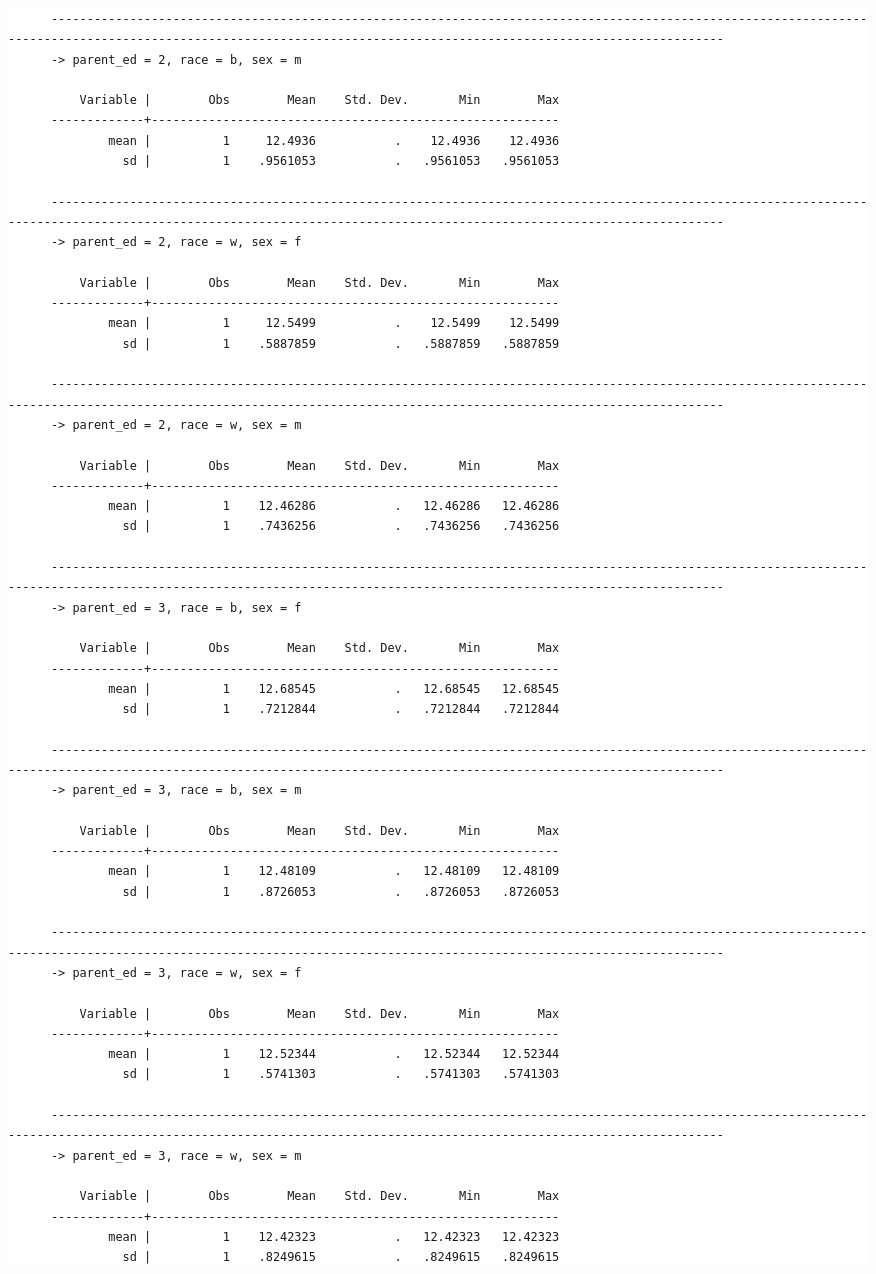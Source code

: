           ----------------------------------------------------------------------------------------------------------------------------------------------------------------------------------------------------------------------
          -> parent_ed = 2, race = b, sex = m

              Variable |        Obs        Mean    Std. Dev.       Min        Max
          -------------+---------------------------------------------------------
                  mean |          1     12.4936           .    12.4936    12.4936
                    sd |          1    .9561053           .   .9561053   .9561053

          ----------------------------------------------------------------------------------------------------------------------------------------------------------------------------------------------------------------------
          -> parent_ed = 2, race = w, sex = f

              Variable |        Obs        Mean    Std. Dev.       Min        Max
          -------------+---------------------------------------------------------
                  mean |          1     12.5499           .    12.5499    12.5499
                    sd |          1    .5887859           .   .5887859   .5887859

          ----------------------------------------------------------------------------------------------------------------------------------------------------------------------------------------------------------------------
          -> parent_ed = 2, race = w, sex = m

              Variable |        Obs        Mean    Std. Dev.       Min        Max
          -------------+---------------------------------------------------------
                  mean |          1    12.46286           .   12.46286   12.46286
                    sd |          1    .7436256           .   .7436256   .7436256

          ----------------------------------------------------------------------------------------------------------------------------------------------------------------------------------------------------------------------
          -> parent_ed = 3, race = b, sex = f

              Variable |        Obs        Mean    Std. Dev.       Min        Max
          -------------+---------------------------------------------------------
                  mean |          1    12.68545           .   12.68545   12.68545
                    sd |          1    .7212844           .   .7212844   .7212844

          ----------------------------------------------------------------------------------------------------------------------------------------------------------------------------------------------------------------------
          -> parent_ed = 3, race = b, sex = m

              Variable |        Obs        Mean    Std. Dev.       Min        Max
          -------------+---------------------------------------------------------
                  mean |          1    12.48109           .   12.48109   12.48109
                    sd |          1    .8726053           .   .8726053   .8726053

          ----------------------------------------------------------------------------------------------------------------------------------------------------------------------------------------------------------------------
          -> parent_ed = 3, race = w, sex = f

              Variable |        Obs        Mean    Std. Dev.       Min        Max
          -------------+---------------------------------------------------------
                  mean |          1    12.52344           .   12.52344   12.52344
                    sd |          1    .5741303           .   .5741303   .5741303

          ----------------------------------------------------------------------------------------------------------------------------------------------------------------------------------------------------------------------
          -> parent_ed = 3, race = w, sex = m

              Variable |        Obs        Mean    Std. Dev.       Min        Max
          -------------+---------------------------------------------------------
                  mean |          1    12.42323           .   12.42323   12.42323
                    sd |          1    .8249615           .   .8249615   .8249615
